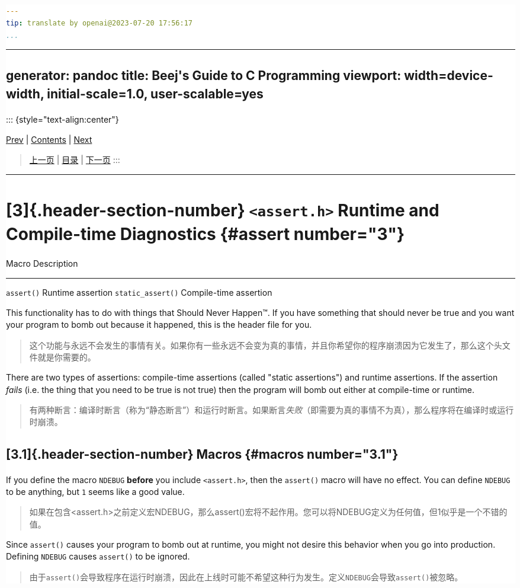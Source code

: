 ```yaml
---
tip: translate by openai@2023-07-20 17:56:17
...
```

---
generator: pandoc
title: Beej\'s Guide to C Programming
viewport: width=device-width, initial-scale=1.0, user-scalable=yes
---

::: {style="text-align:center"}

[Prev](the-c-language.html) \| [Contents](index.html) \| [Next](complex.html)

> [上一页](the-c-language.html) \| [目录](index.html) \| [下一页](complex.html)
:::

------------------------------------------------------------------------

# [3]{.header-section-number} `<assert.h>` Runtime and Compile-time Diagnostics {#assert number="3"}

  Macro               Description
  ------------------- ------------------------
  `assert()`          Runtime assertion
  `static_assert()`   Compile-time assertion


This functionality has to do with things that Should Never Happen™. If you have something that should never be true and you want your program to bomb out because it happened, this is the header file for you.

> 这个功能与永远不会发生的事情有关。如果你有一些永远不会变为真的事情，并且你希望你的程序崩溃因为它发生了，那么这个头文件就是你需要的。


There are two types of assertions: compile-time assertions (called "static assertions") and runtime assertions. If the assertion *fails* (i.e. the thing that you need to be true is not true) then the program will bomb out either at compile-time or runtime.

> 有两种断言：编译时断言（称为“静态断言”）和运行时断言。如果断言*失败*（即需要为真的事情不为真），那么程序将在编译时或运行时崩溃。

## [3.1]{.header-section-number} Macros {#macros number="3.1"}


If you define the macro `NDEBUG` **before** you include `<assert.h>`, then the `assert()` macro will have no effect. You can define `NDEBUG` to be anything, but `1` seems like a good value.

> 如果在包含<assert.h>之前定义宏NDEBUG，那么assert()宏将不起作用。您可以将NDEBUG定义为任何值，但1似乎是一个不错的值。


Since `assert()` causes your program to bomb out at runtime, you might not desire this behavior when you go into production. Defining `NDEBUG` causes `assert()` to be ignored.

> 由于`assert()`会导致程序在运行时崩溃，因此在上线时可能不希望这种行为发生。定义`NDEBUG`会导致`assert()`被忽略。
